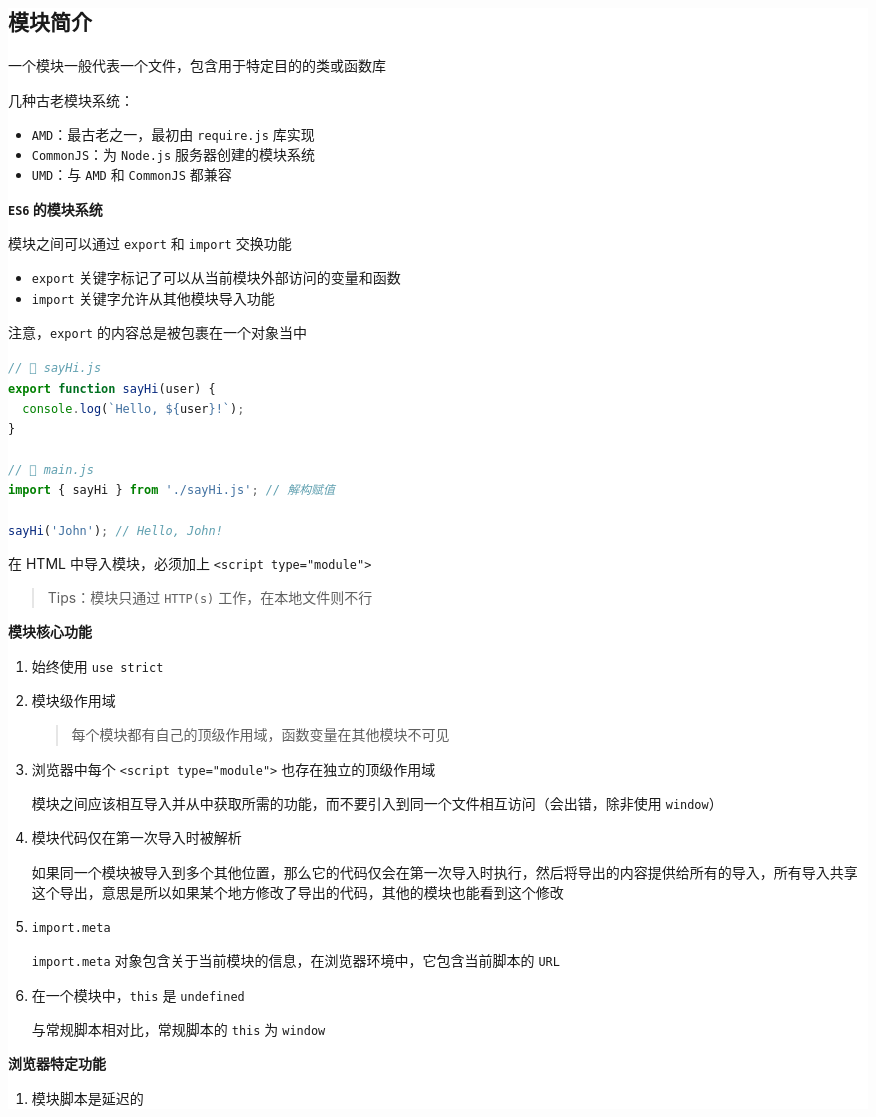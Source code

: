 ## 模块简介

一个模块一般代表一个文件，包含用于特定目的的类或函数库

几种古老模块系统：

- `AMD`：最古老之一，最初由 `require.js` 库实现
- `CommonJS`：为 `Node.js` 服务器创建的模块系统
- `UMD`：与 `AMD` 和 `CommonJS` 都兼容

**`ES6` 的模块系统**

模块之间可以通过 `export` 和 `import` 交换功能

- `export` 关键字标记了可以从当前模块外部访问的变量和函数
- `import` 关键字允许从其他模块导入功能

注意，`export` 的内容总是被包裹在一个对象当中

```JavaScript
// 📁 sayHi.js
export function sayHi(user) {
  console.log(`Hello, ${user}!`);
}

// 📁 main.js
import { sayHi } from './sayHi.js'; // 解构赋值

sayHi('John'); // Hello, John!
```

在 HTML 中导入模块，必须加上 `<script type="module">`

> Tips：模块只通过 `HTTP(s)` 工作，在本地文件则不行

**模块核心功能**

1. 始终使用 `use strict`
2. 模块级作用域

   > 每个模块都有自己的顶级作用域，函数变量在其他模块不可见

3. 浏览器中每个 `<script type="module">` 也存在独立的顶级作用域

   模块之间应该相互导入并从中获取所需的功能，而不要引入到同一个文件相互访问（会出错，除非使用 `window`）

4. 模块代码仅在第一次导入时被解析

   如果同一个模块被导入到多个其他位置，那么它的代码仅会在第一次导入时执行，然后将导出的内容提供给所有的导入，所有导入共享这个导出，意思是所以如果某个地方修改了导出的代码，其他的模块也能看到这个修改

5. `import.meta`

   `import.meta` 对象包含关于当前模块的信息，在浏览器环境中，它包含当前脚本的 `URL`

6. 在一个模块中，`this` 是 `undefined`

   与常规脚本相对比，常规脚本的 `this` 为 `window`

**浏览器特定功能**

1. 模块脚本是延迟的
